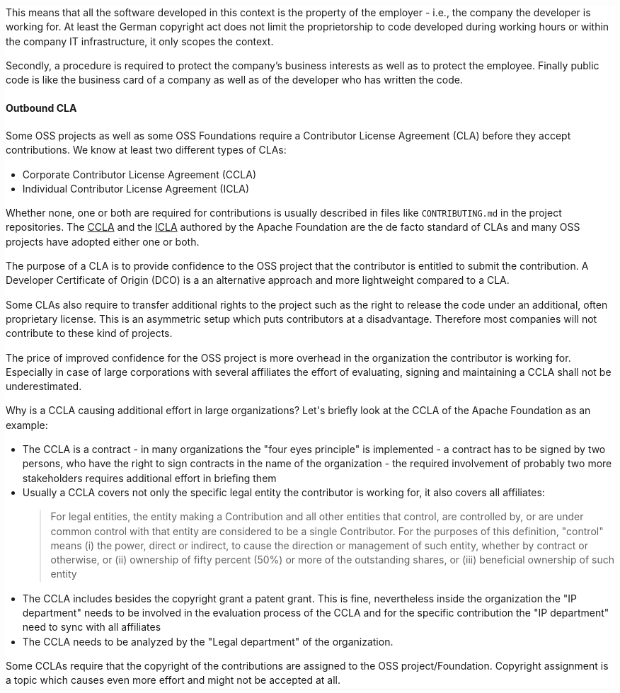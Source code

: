 This means that all the software developed in this context is the property of the employer - i.e., the company the developer is working for. At least the German copyright act does not limit the proprietorship to code developed during working hours or within the company IT infrastructure, it only scopes the context.

Secondly, a procedure is required to protect the company’s business interests as well as to protect the employee. Finally public code is like the business card of a company as well as of the developer who has written the code.

#### Outbound CLA

Some OSS projects as well as some OSS Foundations require a Contributor License Agreement (CLA) before they accept contributions. We know at least two different types of CLAs:

* Corporate Contributor License Agreement (CCLA)
* Individual Contributor License Agreement (ICLA)

Whether none, one or both are required for contributions is usually described in files like `CONTRIBUTING.md` in the project repositories. The [CCLA](https://www.apache.org/licenses/cla-corporate.pdf) and the [ICLA](https://www.apache.org/licenses/icla.pdf) authored by the Apache Foundation are the de facto standard of CLAs and many OSS projects have adopted either one or both.

The purpose of a CLA is to provide confidence to the OSS project that the contributor is entitled to submit the contribution. A Developer Certificate of Origin (DCO) is a an alternative approach and more lightweight compared to a CLA.

Some CLAs also require to transfer additional rights to the project such as the right to release the code under an additional, often proprietary license. This is an asymmetric setup which puts contributors at a disadvantage. Therefore most companies will not contribute to these kind of projects.

The price of improved confidence for the OSS project is more overhead in the organization the contributor is working for. Especially in case of large corporations with several affiliates the effort of evaluating, signing and maintaining a CCLA shall not be underestimated.

Why is a CCLA causing additional effort in large organizations? Let's briefly look at the CCLA of the Apache Foundation as an example:

* The CCLA is a contract - in many organizations the "four eyes principle" is implemented - a contract has to be signed by two persons, who have the right to sign contracts in the name of the organization - the required involvement of probably two more stakeholders requires additional effort in briefing them
* Usually a CCLA covers not only the specific legal entity the contributor is working for, it also covers all affiliates:
    > For legal entities, the entity making a Contribution and all other entities that control, are controlled by, or are under common control with that entity are considered to be a single Contributor. For the purposes of this definition, "control" means (i) the power, direct or indirect, to cause the direction or management of such entity, whether by contract or otherwise, or (ii) ownership of fifty percent (50%) or more of the outstanding shares, or (iii) beneficial ownership of such entity
* The CCLA includes besides the copyright grant a patent grant. This is fine, nevertheless inside the organization the "IP department" needs to be involved in the evaluation process of the CCLA and for the specific contribution the "IP department" need to sync with all affiliates
* The CCLA needs to be analyzed by the "Legal department" of the organization.

Some CCLAs require that the copyright of the contributions are assigned to the OSS project/Foundation. Copyright assignment is a topic which causes even more effort and might not be accepted at all.
